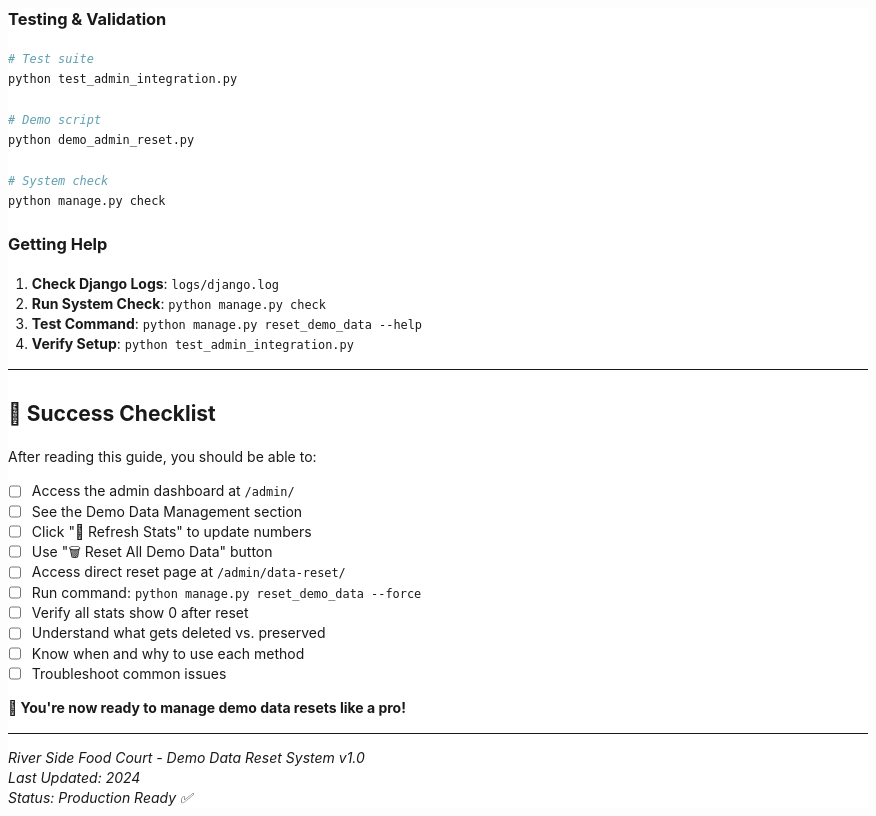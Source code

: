 ### Testing & Validation
```bash
# Test suite
python test_admin_integration.py

# Demo script
python demo_admin_reset.py

# System check
python manage.py check
```

### Getting Help
1. **Check Django Logs**: `logs/django.log`
2. **Run System Check**: `python manage.py check`
3. **Test Command**: `python manage.py reset_demo_data --help`
4. **Verify Setup**: `python test_admin_integration.py`

---

## 🎉 Success Checklist

After reading this guide, you should be able to:

- [ ] Access the admin dashboard at `/admin/`
- [ ] See the Demo Data Management section
- [ ] Click "🔄 Refresh Stats" to update numbers
- [ ] Use "🗑️ Reset All Demo Data" button
- [ ] Access direct reset page at `/admin/data-reset/`
- [ ] Run command: `python manage.py reset_demo_data --force`
- [ ] Verify all stats show 0 after reset
- [ ] Understand what gets deleted vs. preserved
- [ ] Know when and why to use each method
- [ ] Troubleshoot common issues

**🎯 You're now ready to manage demo data resets like a pro!**

---

*River Side Food Court - Demo Data Reset System v1.0*  
*Last Updated: 2024*  
*Status: Production Ready ✅*
